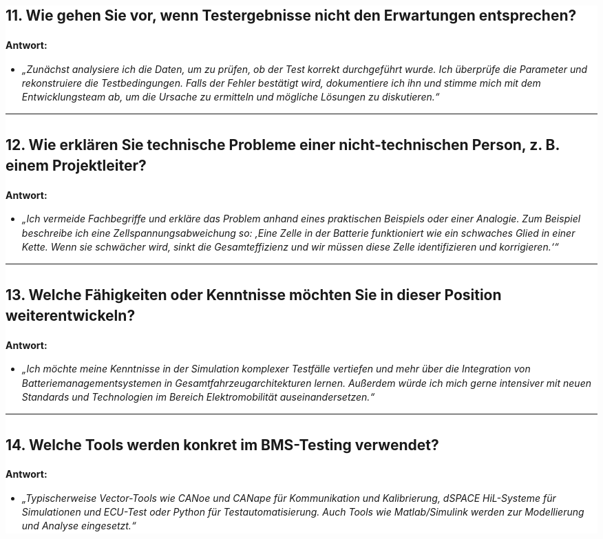 
## **11. Wie gehen Sie vor, wenn Testergebnisse nicht den Erwartungen entsprechen?**
**Antwort:**
- *„Zunächst analysiere ich die Daten, um zu prüfen, ob der Test korrekt durchgeführt wurde. Ich überprüfe die Parameter und rekonstruiere die Testbedingungen. Falls der Fehler bestätigt wird, dokumentiere ich ihn und stimme mich mit dem Entwicklungsteam ab, um die Ursache zu ermitteln und mögliche Lösungen zu diskutieren.“*

---

## **12. Wie erklären Sie technische Probleme einer nicht-technischen Person, z. B. einem Projektleiter?**
**Antwort:**
- *„Ich vermeide Fachbegriffe und erkläre das Problem anhand eines praktischen Beispiels oder einer Analogie. Zum Beispiel beschreibe ich eine Zellspannungsabweichung so: ‚Eine Zelle in der Batterie funktioniert wie ein schwaches Glied in einer Kette. Wenn sie schwächer wird, sinkt die Gesamteffizienz und wir müssen diese Zelle identifizieren und korrigieren.‘“*

---

## **13. Welche Fähigkeiten oder Kenntnisse möchten Sie in dieser Position weiterentwickeln?**
**Antwort:**
- *„Ich möchte meine Kenntnisse in der Simulation komplexer Testfälle vertiefen und mehr über die Integration von Batteriemanagementsystemen in Gesamtfahrzeugarchitekturen lernen. Außerdem würde ich mich gerne intensiver mit neuen Standards und Technologien im Bereich Elektromobilität auseinandersetzen.“*

---

## **14. Welche Tools werden konkret im BMS-Testing verwendet?**
**Antwort:**
- *„Typischerweise Vector-Tools wie CANoe und CANape für Kommunikation und Kalibrierung, dSPACE HiL-Systeme für Simulationen und ECU-Test oder Python für Testautomatisierung. Auch Tools wie Matlab/Simulink werden zur Modellierung und Analyse eingesetzt.“*

